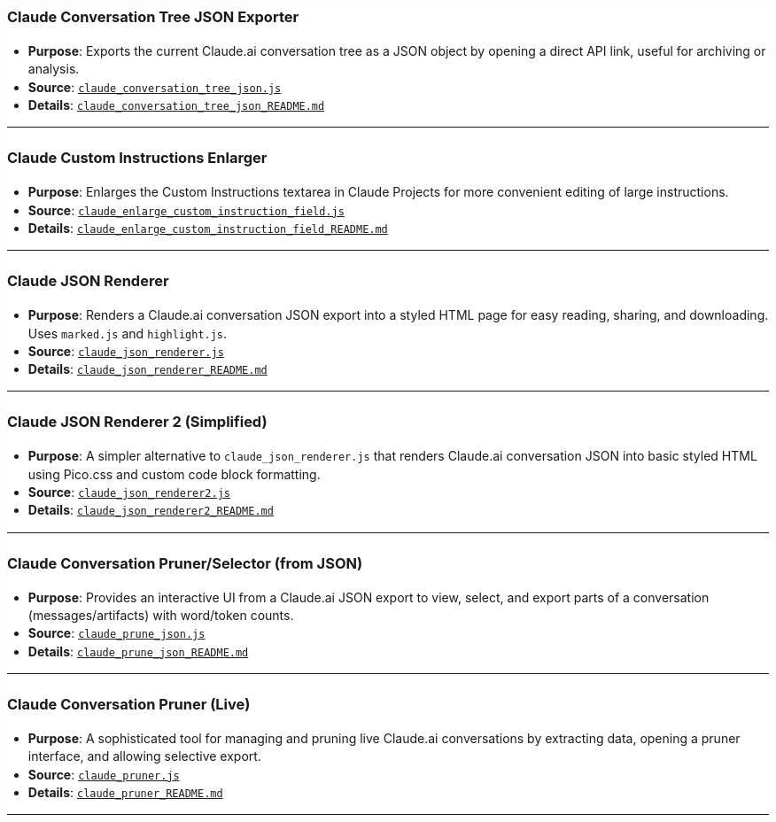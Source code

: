 ### Claude Conversation Tree JSON Exporter
- **Purpose**: Exports the current Claude.ai conversation tree as a JSON object by opening a direct API link, useful for archiving or analysis.
- **Source**: [`claude_conversation_tree_json.js`](https://github.com/oaustegard/bookmarklets/blob/main/claude_conversation_tree_json.js)
- **Details**: [`claude_conversation_tree_json_README.md`](https://github.com/oaustegard/bookmarklets/blob/main/claude_conversation_tree_json_README.md)

---

### Claude Custom Instructions Enlarger
- **Purpose**: Enlarges the Custom Instructions textarea in Claude Projects for more convenient editing of large instructions.
- **Source**: [`claude_enlarge_custom_instruction_field.js`](https://github.com/oaustegard/bookmarklets/blob/main/claude_enlarge_custom_instruction_field.js)
- **Details**: [`claude_enlarge_custom_instruction_field_README.md`](https://github.com/oaustegard/bookmarklets/blob/main/claude_enlarge_custom_instruction_field_README.md)

---

### Claude JSON Renderer
- **Purpose**: Renders a Claude.ai conversation JSON export into a styled HTML page for easy reading, sharing, and downloading. Uses `marked.js` and `highlight.js`.
- **Source**: [`claude_json_renderer.js`](https://github.com/oaustegard/bookmarklets/blob/main/claude_json_renderer.js)
- **Details**: [`claude_json_renderer_README.md`](https://github.com/oaustegard/bookmarklets/blob/main/claude_json_renderer_README.md)

---

### Claude JSON Renderer 2 (Simplified)
- **Purpose**: A simpler alternative to `claude_json_renderer.js` that renders Claude.ai conversation JSON into basic styled HTML using Pico.css and custom code block formatting.
- **Source**: [`claude_json_renderer2.js`](https://github.com/oaustegard/bookmarklets/blob/main/claude_json_renderer2.js)
- **Details**: [`claude_json_renderer2_README.md`](https://github.com/oaustegard/bookmarklets/blob/main/claude_json_renderer2_README.md)

---

### Claude Conversation Pruner/Selector (from JSON)
- **Purpose**: Provides an interactive UI from a Claude.ai JSON export to view, select, and export parts of a conversation (messages/artifacts) with word/token counts.
- **Source**: [`claude_prune_json.js`](https://github.com/oaustegard/bookmarklets/blob/main/claude_prune_json.js)
- **Details**: [`claude_prune_json_README.md`](https://github.com/oaustegard/bookmarklets/blob/main/claude_prune_json_README.md)

---

### Claude Conversation Pruner (Live)
- **Purpose**: A sophisticated tool for managing and pruning live Claude.ai conversations by extracting data, opening a pruner interface, and allowing selective export.
- **Source**: [`claude_pruner.js`](https://github.com/oaustegard/bookmarklets/blob/main/claude_pruner.js)
- **Details**: [`claude_pruner_README.md`](https://github.com/oaustegard/bookmarklets/blob/main/claude_pruner_README.md)

---